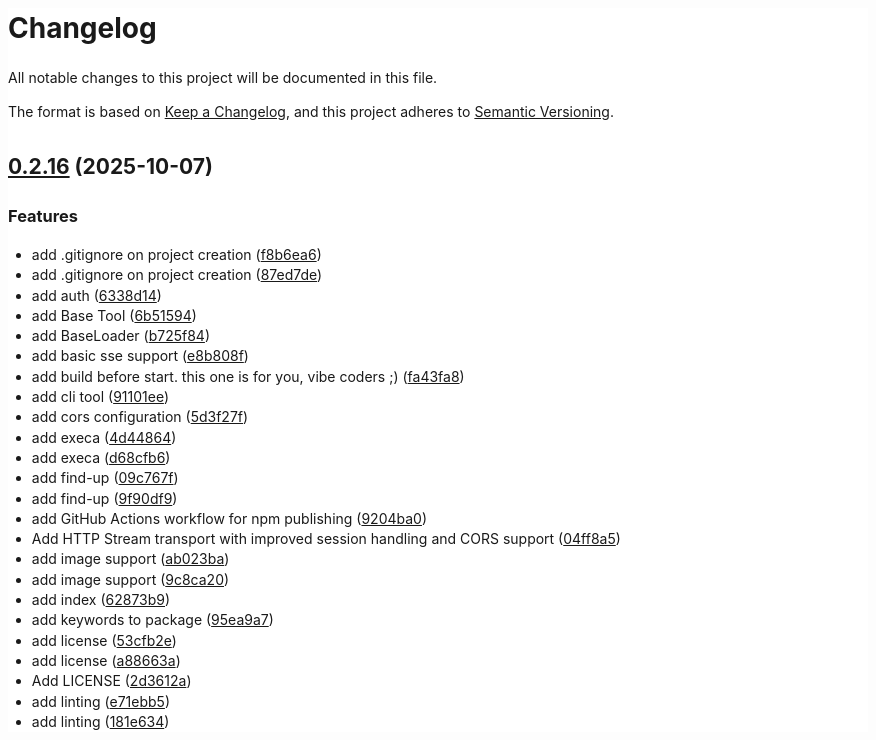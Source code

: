 # Changelog

All notable changes to this project will be documented in this file.

The format is based on [Keep a Changelog](https://keepachangelog.com/en/1.0.0/),
and this project adheres to [Semantic Versioning](https://semver.org/spec/v2.0.0.html).

## [0.2.16](https://github.com/Sean-Sekora/mcp-framework/compare/mcp-framework-v0.2.15...mcp-framework-v0.2.16) (2025-10-07)


### Features

* add .gitignore on project creation ([f8b6ea6](https://github.com/Sean-Sekora/mcp-framework/commit/f8b6ea6f8ce8e51471004c05778516b71d1f0235))
* add .gitignore on project creation ([87ed7de](https://github.com/Sean-Sekora/mcp-framework/commit/87ed7de1816dd8c93be7245a8ede636ee8d300c7))
* add auth ([6338d14](https://github.com/Sean-Sekora/mcp-framework/commit/6338d14b6b8ad020ab41b2c2d3cf843d660db2fc))
* add Base Tool ([6b51594](https://github.com/Sean-Sekora/mcp-framework/commit/6b51594aaaedf0c13c418055d2b2039e919cc2d3))
* add BaseLoader ([b725f84](https://github.com/Sean-Sekora/mcp-framework/commit/b725f844b25bf9da13018c758f0efc347fe6f91b))
* add basic sse support ([e8b808f](https://github.com/Sean-Sekora/mcp-framework/commit/e8b808f1967a9255a94cb9922169724e0a0bb145))
* add build before start. this one is for you, vibe coders ;) ([fa43fa8](https://github.com/Sean-Sekora/mcp-framework/commit/fa43fa81195981688adf30689d1cbd65fdb29892))
* add cli tool ([91101ee](https://github.com/Sean-Sekora/mcp-framework/commit/91101ee9671eb8489d7cb69d2b596d201a204cb1))
* add cors configuration ([5d3f27f](https://github.com/Sean-Sekora/mcp-framework/commit/5d3f27f0f2ce61551b1c66dbf9d3aa7f640606ff))
* add execa ([4d44864](https://github.com/Sean-Sekora/mcp-framework/commit/4d44864db3abbd41cbf02da380c597e92d2de39d))
* add execa ([d68cfb6](https://github.com/Sean-Sekora/mcp-framework/commit/d68cfb6b43034893a6de3018793164d5d334f5fe))
* add find-up ([09c767f](https://github.com/Sean-Sekora/mcp-framework/commit/09c767fe82dbf53403543905f8e056a9e2c9a3df))
* add find-up ([9f90df9](https://github.com/Sean-Sekora/mcp-framework/commit/9f90df97a5cf3777a5910c0a806a6fbc70dee61e))
* add GitHub Actions workflow for npm publishing ([9204ba0](https://github.com/Sean-Sekora/mcp-framework/commit/9204ba05f1c53421e72b3f7ee5a081fb4fd49f67))
* Add HTTP Stream transport with improved session handling and CORS support ([04ff8a5](https://github.com/Sean-Sekora/mcp-framework/commit/04ff8a5453b56e912d157356bb05a8cb6c987c41))
* add image support ([ab023ba](https://github.com/Sean-Sekora/mcp-framework/commit/ab023ba082af9d7e560a498e1e77b93e69331d74))
* add image support ([9c8ca20](https://github.com/Sean-Sekora/mcp-framework/commit/9c8ca201f792a2386b112e67d1e664ca78d2e2d1))
* add index ([62873b9](https://github.com/Sean-Sekora/mcp-framework/commit/62873b9fb67d41cff0fdca647b4d1a0ff4d35e6b))
* add keywords to package ([95ea9a7](https://github.com/Sean-Sekora/mcp-framework/commit/95ea9a7adb25fb5dd844a944ef1a5cc7ccfaeb25))
* add license ([53cfb2e](https://github.com/Sean-Sekora/mcp-framework/commit/53cfb2ebe6d5120da99b906a7f91bb7f6b74b863))
* add license ([a88663a](https://github.com/Sean-Sekora/mcp-framework/commit/a88663a45f9cecd86e039d6fc2eca85035776c65))
* Add LICENSE ([2d3612a](https://github.com/Sean-Sekora/mcp-framework/commit/2d3612a89dcd27b1567480378b318eeb8e838863))
* add linting ([e71ebb5](https://github.com/Sean-Sekora/mcp-framework/commit/e71ebb5d538cb03510633bac0cf41bd318a0eab9))
* add linting ([181e634](https://github.com/Sean-Sekora/mcp-framework/commit/181e634da0cf97f2f40ae8b7e4fd4e74935a1c3c))